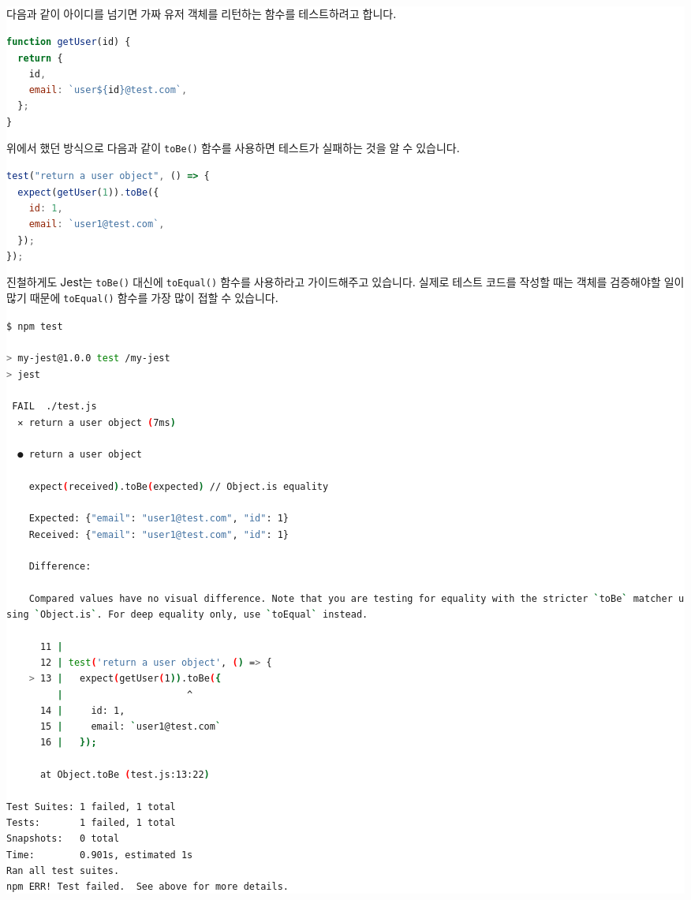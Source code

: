 다음과 같이 아이디를 넘기면 가짜 유저 객체를 리턴하는 함수를 테스트하려고 합니다.

```js
function getUser(id) {
  return {
    id,
    email: `user${id}@test.com`,
  };
}
```

위에서 했던 방식으로 다음과 같이  `toBe()`  함수를 사용하면 테스트가 실패하는 것을 알 수 있습니다.

```js
test("return a user object", () => {
  expect(getUser(1)).toBe({
    id: 1,
    email: `user1@test.com`,
  });
});
```

진철하게도 Jest는  `toBe()`  대신에  `toEqual()`  함수를 사용하라고 가이드해주고 있습니다. 실제로 테스트 코드를 작성할 때는 객체를 검증해야할 일이 많기 때문에  `toEqual()`  함수를 가장 많이 접할 수 있습니다.

```bash
$ npm test

> my-jest@1.0.0 test /my-jest
> jest

 FAIL  ./test.js
  ✕ return a user object (7ms)

  ● return a user object

    expect(received).toBe(expected) // Object.is equality

    Expected: {"email": "user1@test.com", "id": 1}
    Received: {"email": "user1@test.com", "id": 1}

    Difference:

    Compared values have no visual difference. Note that you are testing for equality with the stricter `toBe` matcher using `Object.is`. For deep equality only, use `toEqual` instead.

      11 |
      12 | test('return a user object', () => {
    > 13 |   expect(getUser(1)).toBe({
         |                      ^
      14 |     id: 1,
      15 |     email: `user1@test.com`
      16 |   });

      at Object.toBe (test.js:13:22)

Test Suites: 1 failed, 1 total
Tests:       1 failed, 1 total
Snapshots:   0 total
Time:        0.901s, estimated 1s
Ran all test suites.
npm ERR! Test failed.  See above for more details.
```
